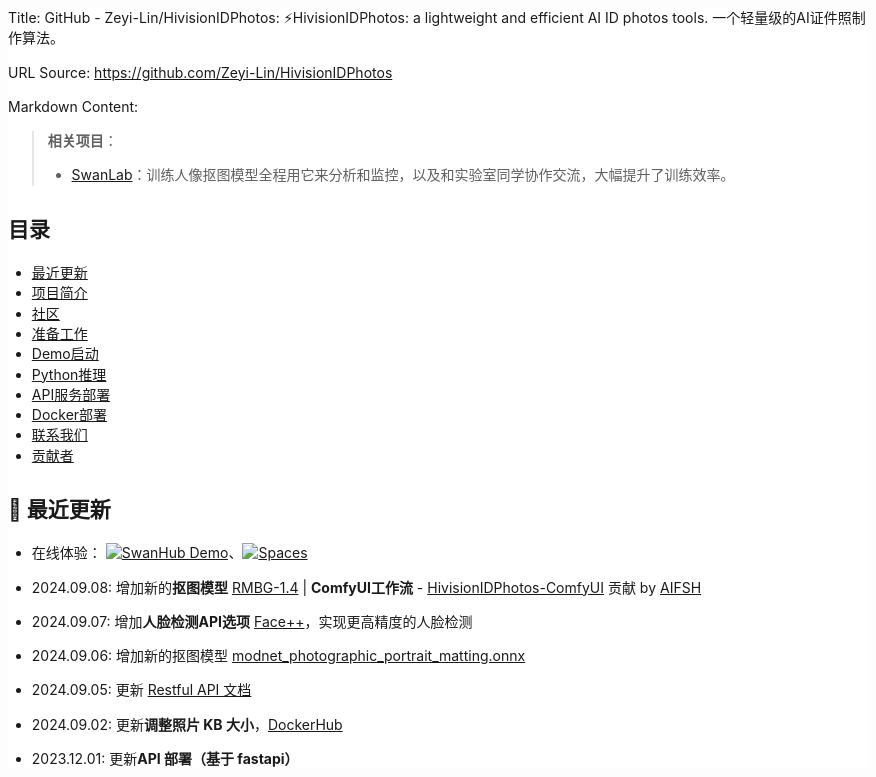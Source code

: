 Title: GitHub - Zeyi-Lin/HivisionIDPhotos: ⚡️HivisionIDPhotos: a lightweight and efficient AI ID photos tools. 一个轻量级的AI证件照制作算法。

URL Source: https://github.com/Zeyi-Lin/HivisionIDPhotos

Markdown Content:
> **相关项目**：
> 
> *   [SwanLab](https://github.com/SwanHubX/SwanLab)：训练人像抠图模型全程用它来分析和监控，以及和实验室同学协作交流，大幅提升了训练效率。

目录
--

[](https://github.com/Zeyi-Lin/HivisionIDPhotos#%E7%9B%AE%E5%BD%95)

*   [最近更新](https://github.com/Zeyi-Lin/HivisionIDPhotos#-%E6%9C%80%E8%BF%91%E6%9B%B4%E6%96%B0)
*   [项目简介](https://github.com/Zeyi-Lin/HivisionIDPhotos#-%E9%A1%B9%E7%9B%AE%E7%AE%80%E4%BB%8B)
*   [社区](https://github.com/Zeyi-Lin/HivisionIDPhotos#-%E7%A4%BE%E5%8C%BA)
*   [准备工作](https://github.com/Zeyi-Lin/HivisionIDPhotos#-%E5%87%86%E5%A4%87%E5%B7%A5%E4%BD%9C)
*   [Demo启动](https://github.com/Zeyi-Lin/HivisionIDPhotos#-%E8%BF%90%E8%A1%8C-gradio-demo)
*   [Python推理](https://github.com/Zeyi-Lin/HivisionIDPhotos#-python-%E6%8E%A8%E7%90%86)
*   [API服务部署](https://github.com/Zeyi-Lin/HivisionIDPhotos#%EF%B8%8F-%E9%83%A8%E7%BD%B2-api-%E6%9C%8D%E5%8A%A1)
*   [Docker部署](https://github.com/Zeyi-Lin/HivisionIDPhotos#-docker-%E9%83%A8%E7%BD%B2)
*   [联系我们](https://github.com/Zeyi-Lin/HivisionIDPhotos#-%E8%81%94%E7%B3%BB%E6%88%91%E4%BB%AC)
*   [贡献者](https://github.com/Zeyi-Lin/HivisionIDPhotos#%E8%B4%A1%E7%8C%AE%E8%80%85)

🤩 最近更新
-------

[](https://github.com/Zeyi-Lin/HivisionIDPhotos#-%E6%9C%80%E8%BF%91%E6%9B%B4%E6%96%B0)

*   在线体验： [![SwanHub Demo](https://camo.githubusercontent.com/8fb49df59a8a73a5b9e615ae8a1fa6bd17449836e3685be9124d779855ee4913/68747470733a2f2f696d672e736869656c64732e696f2f7374617469632f76313f6c6162656c3d44656d6f266d6573736167653d5377616e48756225323044656d6f26636f6c6f723d626c7565)](https://swanhub.co/ZeYiLin/HivisionIDPhotos/demo)、[![Spaces](https://camo.githubusercontent.com/f302d00c36a87c4bac8741c397b6a55f1017c961cec10b0990879eda5e15a3f4/68747470733a2f2f696d672e736869656c64732e696f2f62616467652f2546302539462541342539372d4f70656e253230696e2532305370616365732d626c7565)](https://huggingface.co/spaces/TheEeeeLin/HivisionIDPhotos)
    
*   2024.09.08: 增加新的**抠图模型** [RMBG-1.4](https://huggingface.co/briaai/RMBG-1.4) | **ComfyUI工作流** - [HivisionIDPhotos-ComfyUI](https://github.com/AIFSH/HivisionIDPhotos-ComfyUI) 贡献 by [AIFSH](https://github.com/AIFSH/HivisionIDPhotos-ComfyUI)
    
*   2024.09.07: 增加**人脸检测API选项** [Face++](https://github.com/Zeyi-Lin/HivisionIDPhotos/blob/master/docs/face++_CN.md)，实现更高精度的人脸检测
    
*   2024.09.06: 增加新的抠图模型 [modnet\_photographic\_portrait\_matting.onnx](https://github.com/ZHKKKe/MODNet)
    
*   2024.09.05: 更新 [Restful API 文档](https://github.com/Zeyi-Lin/HivisionIDPhotos/blob/master/docs/api_CN.md)
    
*   2024.09.02: 更新**调整照片 KB 大小**，[DockerHub](https://hub.docker.com/r/linzeyi/hivision_idphotos/tags)
    
*   2023.12.01: 更新**API 部署（基于 fastapi）**
    